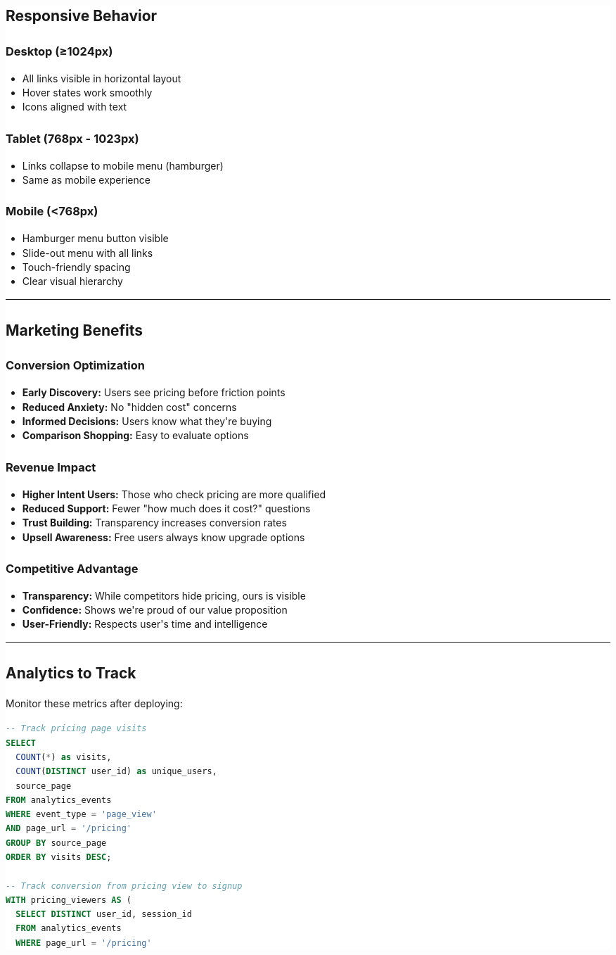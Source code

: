 
## Responsive Behavior

### Desktop (≥1024px)
- All links visible in horizontal layout
- Hover states work smoothly
- Icons aligned with text

### Tablet (768px - 1023px)
- Links collapse to mobile menu (hamburger)
- Same as mobile experience

### Mobile (<768px)
- Hamburger menu button visible
- Slide-out menu with all links
- Touch-friendly spacing
- Clear visual hierarchy

---

## Marketing Benefits

### Conversion Optimization
- **Early Discovery:** Users see pricing before friction points
- **Reduced Anxiety:** No "hidden cost" concerns
- **Informed Decisions:** Users know what they're buying
- **Comparison Shopping:** Easy to evaluate options

### Revenue Impact
- **Higher Intent Users:** Those who check pricing are more qualified
- **Reduced Support:** Fewer "how much does it cost?" questions
- **Trust Building:** Transparency increases conversion rates
- **Upsell Awareness:** Free users always know upgrade options

### Competitive Advantage
- **Transparency:** While competitors hide pricing, ours is visible
- **Confidence:** Shows we're proud of our value proposition
- **User-Friendly:** Respects user's time and intelligence

---

## Analytics to Track

Monitor these metrics after deploying:

```sql
-- Track pricing page visits
SELECT 
  COUNT(*) as visits,
  COUNT(DISTINCT user_id) as unique_users,
  source_page
FROM analytics_events
WHERE event_type = 'page_view'
AND page_url = '/pricing'
GROUP BY source_page
ORDER BY visits DESC;

-- Track conversion from pricing view to signup
WITH pricing_viewers AS (
  SELECT DISTINCT user_id, session_id
  FROM analytics_events
  WHERE page_url = '/pricing'
```
